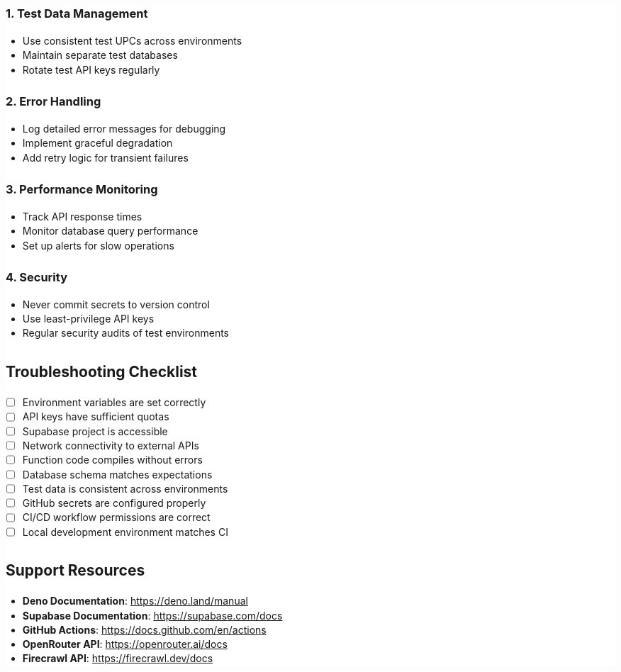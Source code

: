 ### 1. Test Data Management
- Use consistent test UPCs across environments
- Maintain separate test databases
- Rotate test API keys regularly

### 2. Error Handling
- Log detailed error messages for debugging
- Implement graceful degradation
- Add retry logic for transient failures

### 3. Performance Monitoring
- Track API response times
- Monitor database query performance
- Set up alerts for slow operations

### 4. Security
- Never commit secrets to version control
- Use least-privilege API keys
- Regular security audits of test environments

## Troubleshooting Checklist

- [ ] Environment variables are set correctly
- [ ] API keys have sufficient quotas
- [ ] Supabase project is accessible
- [ ] Network connectivity to external APIs
- [ ] Function code compiles without errors
- [ ] Database schema matches expectations
- [ ] Test data is consistent across environments
- [ ] GitHub secrets are configured properly
- [ ] CI/CD workflow permissions are correct
- [ ] Local development environment matches CI

## Support Resources

- **Deno Documentation**: https://deno.land/manual
- **Supabase Documentation**: https://supabase.com/docs
- **GitHub Actions**: https://docs.github.com/en/actions
- **OpenRouter API**: https://openrouter.ai/docs
- **Firecrawl API**: https://firecrawl.dev/docs 